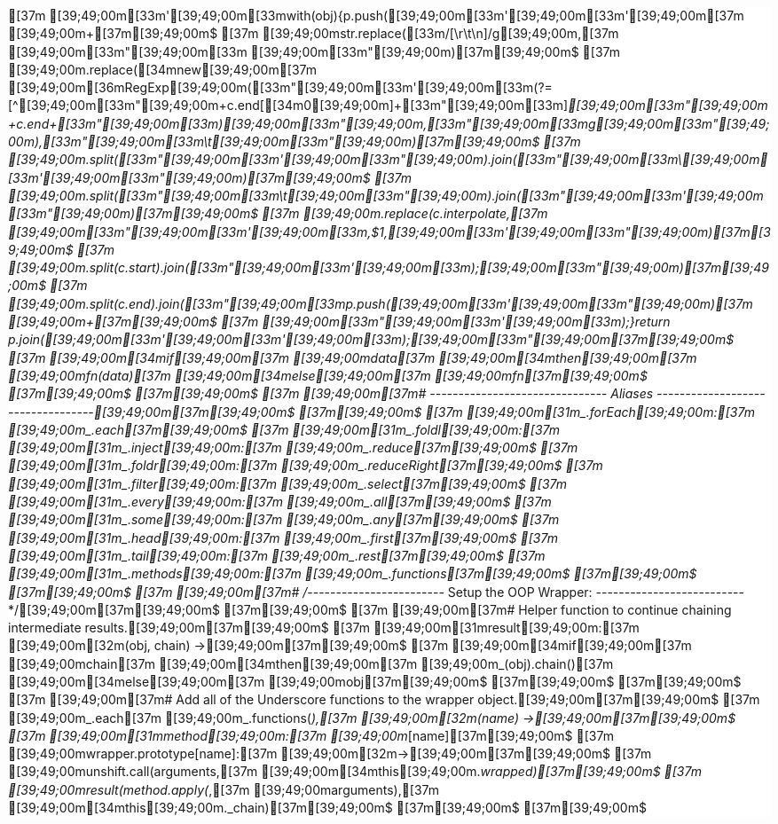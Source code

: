 [37m      [39;49;00m[33m'[39;49;00m[33mwith(obj){p.push([39;49;00m[33m\'[39;49;00m[33m'[39;49;00m[37m [39;49;00m+[37m[39;49;00m$
[37m      [39;49;00mstr.replace([33m/[\r\t\n]/g[39;49;00m,[37m [39;49;00m[33m"[39;49;00m[33m [39;49;00m[33m"[39;49;00m)[37m[39;49;00m$
[37m         [39;49;00m.replace([34mnew[39;49;00m[37m [39;49;00m[36mRegExp[39;49;00m([33m"[39;49;00m[33m'[39;49;00m[33m(?=[^[39;49;00m[33m"[39;49;00m+c.end[[34m0[39;49;00m]+[33m"[39;49;00m[33m]*[39;49;00m[33m"[39;49;00m+c.end+[33m"[39;49;00m[33m)[39;49;00m[33m"[39;49;00m,[33m"[39;49;00m[33mg[39;49;00m[33m"[39;49;00m),[33m"[39;49;00m[33m\t[39;49;00m[33m"[39;49;00m)[37m[39;49;00m$
[37m         [39;49;00m.split([33m"[39;49;00m[33m'[39;49;00m[33m"[39;49;00m).join([33m"[39;49;00m[33m\\[39;49;00m[33m'[39;49;00m[33m"[39;49;00m)[37m[39;49;00m$
[37m         [39;49;00m.split([33m"[39;49;00m[33m\t[39;49;00m[33m"[39;49;00m).join([33m"[39;49;00m[33m'[39;49;00m[33m"[39;49;00m)[37m[39;49;00m$
[37m         [39;49;00m.replace(c.interpolate,[37m [39;49;00m[33m"[39;49;00m[33m'[39;49;00m[33m,$1,[39;49;00m[33m'[39;49;00m[33m"[39;49;00m)[37m[39;49;00m$
[37m         [39;49;00m.split(c.start).join([33m"[39;49;00m[33m'[39;49;00m[33m);[39;49;00m[33m"[39;49;00m)[37m[39;49;00m$
[37m         [39;49;00m.split(c.end).join([33m"[39;49;00m[33mp.push([39;49;00m[33m'[39;49;00m[33m"[39;49;00m)[37m [39;49;00m+[37m[39;49;00m$
[37m         [39;49;00m[33m"[39;49;00m[33m'[39;49;00m[33m);}return p.join([39;49;00m[33m'[39;49;00m[33m'[39;49;00m[33m);[39;49;00m[33m"[39;49;00m[37m[39;49;00m$
[37m    [39;49;00m[34mif[39;49;00m[37m [39;49;00mdata[37m [39;49;00m[34mthen[39;49;00m[37m [39;49;00mfn(data)[37m [39;49;00m[34melse[39;49;00m[37m [39;49;00mfn[37m[39;49;00m$
[37m[39;49;00m$
[37m[39;49;00m$
[37m  [39;49;00m[37m# ------------------------------- Aliases ----------------------------------[39;49;00m[37m[39;49;00m$
[37m[39;49;00m$
[37m  [39;49;00m[31m_.forEach[39;49;00m:[37m [39;49;00m_.each[37m[39;49;00m$
[37m  [39;49;00m[31m_.foldl[39;49;00m:[37m   [39;49;00m[31m_.inject[39;49;00m:[37m      [39;49;00m_.reduce[37m[39;49;00m$
[37m  [39;49;00m[31m_.foldr[39;49;00m:[37m   [39;49;00m_.reduceRight[37m[39;49;00m$
[37m  [39;49;00m[31m_.filter[39;49;00m:[37m  [39;49;00m_.select[37m[39;49;00m$
[37m  [39;49;00m[31m_.every[39;49;00m:[37m   [39;49;00m_.all[37m[39;49;00m$
[37m  [39;49;00m[31m_.some[39;49;00m:[37m    [39;49;00m_.any[37m[39;49;00m$
[37m  [39;49;00m[31m_.head[39;49;00m:[37m    [39;49;00m_.first[37m[39;49;00m$
[37m  [39;49;00m[31m_.tail[39;49;00m:[37m    [39;49;00m_.rest[37m[39;49;00m$
[37m  [39;49;00m[31m_.methods[39;49;00m:[37m [39;49;00m_.functions[37m[39;49;00m$
[37m[39;49;00m$
[37m[39;49;00m$
[37m  [39;49;00m[37m#   /*------------------------ Setup the OOP Wrapper: --------------------------*/[39;49;00m[37m[39;49;00m$
[37m[39;49;00m$
[37m  [39;49;00m[37m# Helper function to continue chaining intermediate results.[39;49;00m[37m[39;49;00m$
[37m  [39;49;00m[31mresult[39;49;00m:[37m [39;49;00m[32m(obj, chain) ->[39;49;00m[37m[39;49;00m$
[37m    [39;49;00m[34mif[39;49;00m[37m [39;49;00mchain[37m [39;49;00m[34mthen[39;49;00m[37m [39;49;00m_(obj).chain()[37m [39;49;00m[34melse[39;49;00m[37m [39;49;00mobj[37m[39;49;00m$
[37m[39;49;00m$
[37m[39;49;00m$
[37m  [39;49;00m[37m# Add all of the Underscore functions to the wrapper object.[39;49;00m[37m[39;49;00m$
[37m  [39;49;00m_.each[37m [39;49;00m_.functions(_),[37m [39;49;00m[32m(name) ->[39;49;00m[37m[39;49;00m$
[37m    [39;49;00m[31mmethod[39;49;00m:[37m [39;49;00m_[name][37m[39;49;00m$
[37m    [39;49;00mwrapper.prototype[name]:[37m [39;49;00m[32m->[39;49;00m[37m[39;49;00m$
[37m      [39;49;00munshift.call(arguments,[37m [39;49;00m[34mthis[39;49;00m._wrapped)[37m[39;49;00m$
[37m      [39;49;00mresult(method.apply(_,[37m [39;49;00marguments),[37m [39;49;00m[34mthis[39;49;00m._chain)[37m[39;49;00m$
[37m[39;49;00m$
[37m[39;49;00m$